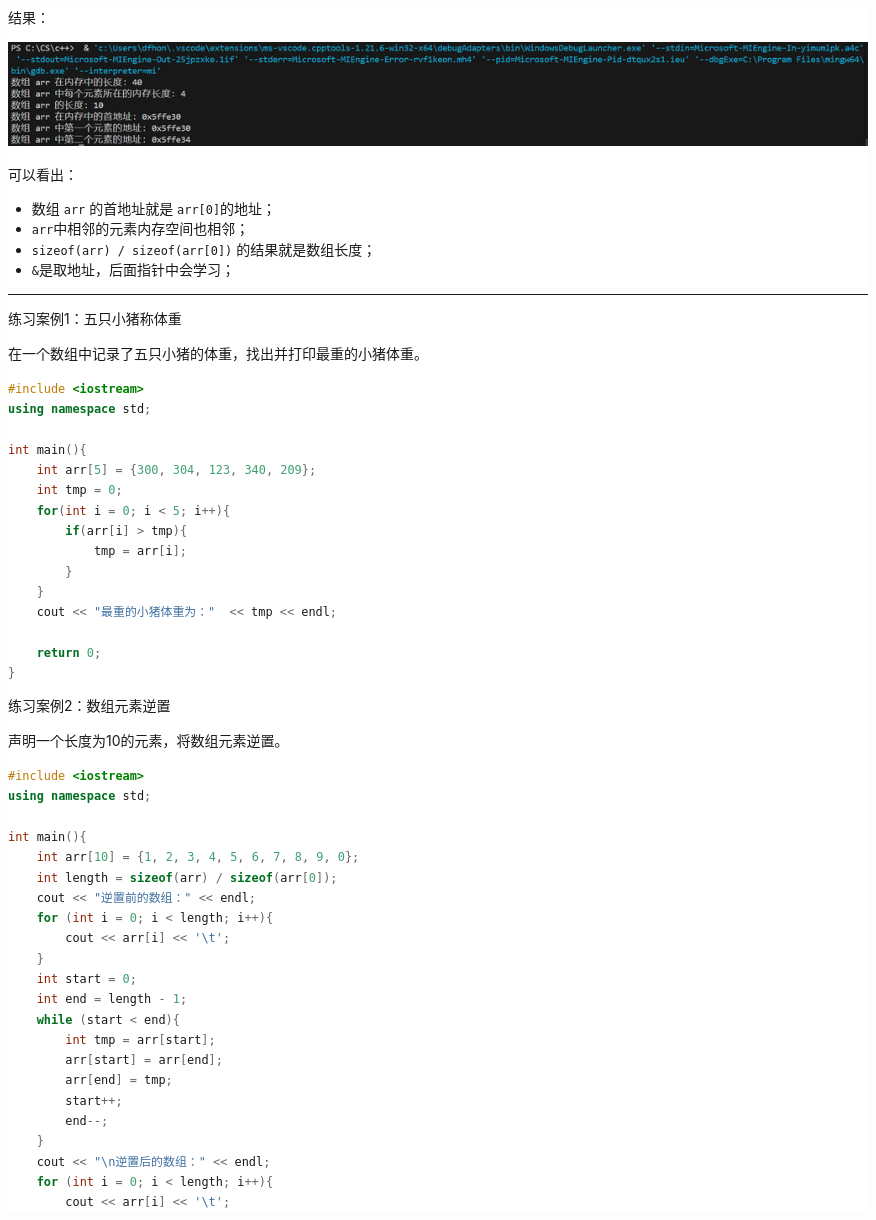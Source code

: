结果：

![image-20240925213842463](C++基础语法_pictures/image-20240925213842463.png)

可以看出：

- 数组 `arr` 的首地址就是 `arr[0]`的地址；
- `arr`中相邻的元素内存空间也相邻；
- `sizeof(arr) / sizeof(arr[0])` 的结果就是数组长度；
- `&`是取地址，后面指针中会学习；

---

练习案例1：五只小猪称体重

在一个数组中记录了五只小猪的体重，找出并打印最重的小猪体重。

```c++
#include <iostream>
using namespace std;

int main(){
    int arr[5] = {300, 304, 123, 340, 209};
    int tmp = 0;
    for(int i = 0; i < 5; i++){
        if(arr[i] > tmp){
            tmp = arr[i];
        }
    }
    cout << "最重的小猪体重为："  << tmp << endl;

    return 0;
}
```

练习案例2：数组元素逆置

声明一个长度为10的元素，将数组元素逆置。

```c++
#include <iostream>
using namespace std;

int main(){
    int arr[10] = {1, 2, 3, 4, 5, 6, 7, 8, 9, 0};
    int length = sizeof(arr) / sizeof(arr[0]);
    cout << "逆置前的数组：" << endl;
    for (int i = 0; i < length; i++){
        cout << arr[i] << '\t';
    }
    int start = 0;
    int end = length - 1;
    while (start < end){
        int tmp = arr[start];
        arr[start] = arr[end];
        arr[end] = tmp;
        start++;
        end--;
    }
    cout << "\n逆置后的数组：" << endl;
    for (int i = 0; i < length; i++){
        cout << arr[i] << '\t';
```